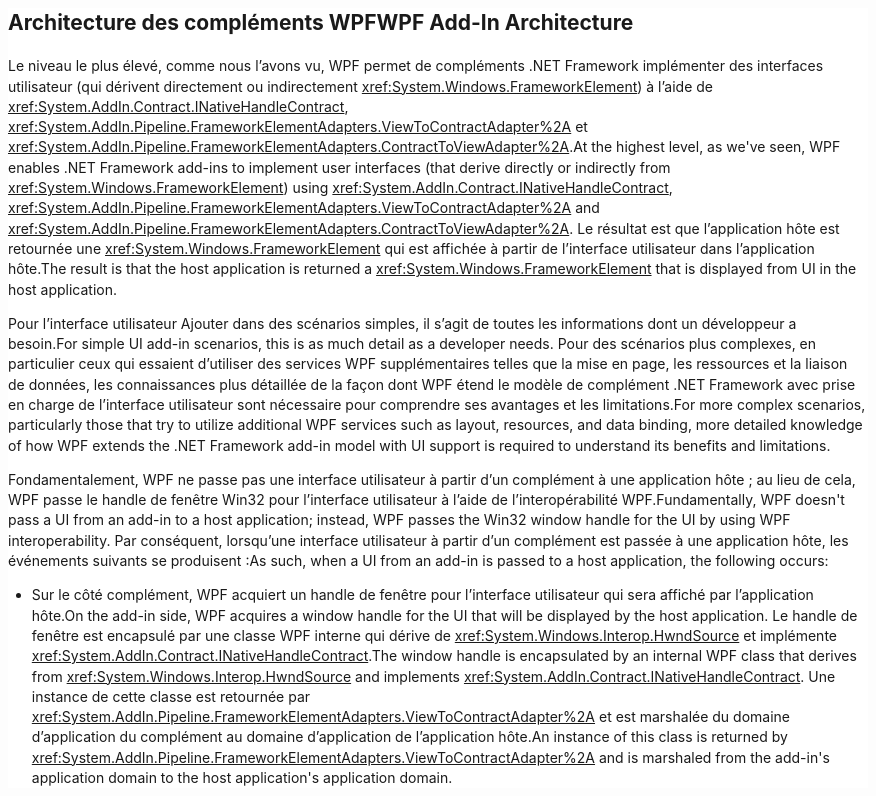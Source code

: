 <a name="WPFAddInModelArchitecture"></a>   
## <a name="wpf-add-in-architecture"></a><span data-ttu-id="6435d-235">Architecture des compléments WPF</span><span class="sxs-lookup"><span data-stu-id="6435d-235">WPF Add-In Architecture</span></span>  
 <span data-ttu-id="6435d-236">Le niveau le plus élevé, comme nous l’avons vu, WPF permet de compléments .NET Framework implémenter des interfaces utilisateur (qui dérivent directement ou indirectement <xref:System.Windows.FrameworkElement>) à l’aide de <xref:System.AddIn.Contract.INativeHandleContract>, <xref:System.AddIn.Pipeline.FrameworkElementAdapters.ViewToContractAdapter%2A> et <xref:System.AddIn.Pipeline.FrameworkElementAdapters.ContractToViewAdapter%2A>.</span><span class="sxs-lookup"><span data-stu-id="6435d-236">At the highest level, as we've seen, WPF enables .NET Framework add-ins to implement user interfaces (that derive directly or indirectly from <xref:System.Windows.FrameworkElement>) using <xref:System.AddIn.Contract.INativeHandleContract>, <xref:System.AddIn.Pipeline.FrameworkElementAdapters.ViewToContractAdapter%2A> and <xref:System.AddIn.Pipeline.FrameworkElementAdapters.ContractToViewAdapter%2A>.</span></span> <span data-ttu-id="6435d-237">Le résultat est que l’application hôte est retournée une <xref:System.Windows.FrameworkElement> qui est affichée à partir de l’interface utilisateur dans l’application hôte.</span><span class="sxs-lookup"><span data-stu-id="6435d-237">The result is that the host application is returned a <xref:System.Windows.FrameworkElement> that is displayed from UI in the host application.</span></span>  
  
 <span data-ttu-id="6435d-238">Pour l’interface utilisateur Ajouter dans des scénarios simples, il s’agit de toutes les informations dont un développeur a besoin.</span><span class="sxs-lookup"><span data-stu-id="6435d-238">For simple UI add-in scenarios, this is as much detail as a developer needs.</span></span> <span data-ttu-id="6435d-239">Pour des scénarios plus complexes, en particulier ceux qui essaient d’utiliser des services WPF supplémentaires telles que la mise en page, les ressources et la liaison de données, les connaissances plus détaillée de la façon dont WPF étend le modèle de complément .NET Framework avec prise en charge de l’interface utilisateur sont nécessaire pour comprendre ses avantages et les limitations.</span><span class="sxs-lookup"><span data-stu-id="6435d-239">For more complex scenarios, particularly those that try to utilize additional WPF services such as layout, resources, and data binding, more detailed knowledge of how WPF extends the .NET Framework add-in model with UI support is required to understand its benefits and limitations.</span></span>  
  
 <span data-ttu-id="6435d-240">Fondamentalement, WPF ne passe pas une interface utilisateur à partir d’un complément à une application hôte ; au lieu de cela, WPF passe le handle de fenêtre Win32 pour l’interface utilisateur à l’aide de l’interopérabilité WPF.</span><span class="sxs-lookup"><span data-stu-id="6435d-240">Fundamentally, WPF doesn't pass a UI from an add-in to a host application; instead, WPF passes the Win32 window handle for the UI by using WPF interoperability.</span></span> <span data-ttu-id="6435d-241">Par conséquent, lorsqu’une interface utilisateur à partir d’un complément est passée à une application hôte, les événements suivants se produisent :</span><span class="sxs-lookup"><span data-stu-id="6435d-241">As such, when a UI from an add-in is passed to a host application, the following occurs:</span></span>  
  
- <span data-ttu-id="6435d-242">Sur le côté complément, WPF acquiert un handle de fenêtre pour l’interface utilisateur qui sera affiché par l’application hôte.</span><span class="sxs-lookup"><span data-stu-id="6435d-242">On the add-in side, WPF acquires a window handle for the UI that will be displayed by the host application.</span></span> <span data-ttu-id="6435d-243">Le handle de fenêtre est encapsulé par une classe WPF interne qui dérive de <xref:System.Windows.Interop.HwndSource> et implémente <xref:System.AddIn.Contract.INativeHandleContract>.</span><span class="sxs-lookup"><span data-stu-id="6435d-243">The window handle is encapsulated by an internal WPF class that derives from <xref:System.Windows.Interop.HwndSource> and implements <xref:System.AddIn.Contract.INativeHandleContract>.</span></span> <span data-ttu-id="6435d-244">Une instance de cette classe est retournée par <xref:System.AddIn.Pipeline.FrameworkElementAdapters.ViewToContractAdapter%2A> et est marshalée du domaine d’application du complément au domaine d’application de l’application hôte.</span><span class="sxs-lookup"><span data-stu-id="6435d-244">An instance of this class is returned by <xref:System.AddIn.Pipeline.FrameworkElementAdapters.ViewToContractAdapter%2A> and is marshaled from the add-in's application domain to the host application's application domain.</span></span>  
  